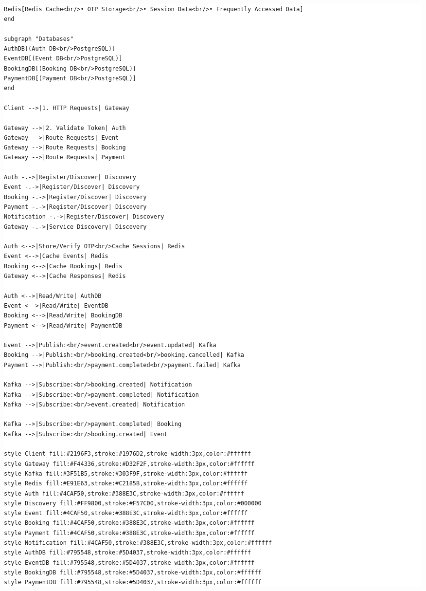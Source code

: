 ```mermaid
Redis[Redis Cache<br/>• OTP Storage<br/>• Session Data<br/>• Frequently Accessed Data]
end

subgraph "Databases"
AuthDB[(Auth DB<br/>PostgreSQL)]
EventDB[(Event DB<br/>PostgreSQL)]
BookingDB[(Booking DB<br/>PostgreSQL)]
PaymentDB[(Payment DB<br/>PostgreSQL)]
end

Client -->|1. HTTP Requests| Gateway

Gateway -->|2. Validate Token| Auth
Gateway -->|Route Requests| Event
Gateway -->|Route Requests| Booking
Gateway -->|Route Requests| Payment

Auth -.->|Register/Discover| Discovery
Event -.->|Register/Discover| Discovery
Booking -.->|Register/Discover| Discovery
Payment -.->|Register/Discover| Discovery
Notification -.->|Register/Discover| Discovery
Gateway -.->|Service Discovery| Discovery

Auth <-->|Store/Verify OTP<br/>Cache Sessions| Redis
Event <-->|Cache Events| Redis
Booking <-->|Cache Bookings| Redis
Gateway <-->|Cache Responses| Redis

Auth <-->|Read/Write| AuthDB
Event <-->|Read/Write| EventDB
Booking <-->|Read/Write| BookingDB
Payment <-->|Read/Write| PaymentDB

Event -->|Publish:<br/>event.created<br/>event.updated| Kafka
Booking -->|Publish:<br/>booking.created<br/>booking.cancelled| Kafka
Payment -->|Publish:<br/>payment.completed<br/>payment.failed| Kafka

Kafka -->|Subscribe:<br/>booking.created| Notification
Kafka -->|Subscribe:<br/>payment.completed| Notification
Kafka -->|Subscribe:<br/>event.created| Notification

Kafka -->|Subscribe:<br/>payment.completed| Booking
Kafka -->|Subscribe:<br/>booking.created| Event

style Client fill:#2196F3,stroke:#1976D2,stroke-width:3px,color:#ffffff
style Gateway fill:#F44336,stroke:#D32F2F,stroke-width:3px,color:#ffffff
style Kafka fill:#3F51B5,stroke:#303F9F,stroke-width:3px,color:#ffffff
style Redis fill:#E91E63,stroke:#C2185B,stroke-width:3px,color:#ffffff
style Auth fill:#4CAF50,stroke:#388E3C,stroke-width:3px,color:#ffffff
style Discovery fill:#FF9800,stroke:#F57C00,stroke-width:3px,color:#000000
style Event fill:#4CAF50,stroke:#388E3C,stroke-width:3px,color:#ffffff
style Booking fill:#4CAF50,stroke:#388E3C,stroke-width:3px,color:#ffffff
style Payment fill:#4CAF50,stroke:#388E3C,stroke-width:3px,color:#ffffff
style Notification fill:#4CAF50,stroke:#388E3C,stroke-width:3px,color:#ffffff
style AuthDB fill:#795548,stroke:#5D4037,stroke-width:3px,color:#ffffff
style EventDB fill:#795548,stroke:#5D4037,stroke-width:3px,color:#ffffff
style BookingDB fill:#795548,stroke:#5D4037,stroke-width:3px,color:#ffffff
style PaymentDB fill:#795548,stroke:#5D4037,stroke-width:3px,color:#ffffff
```
